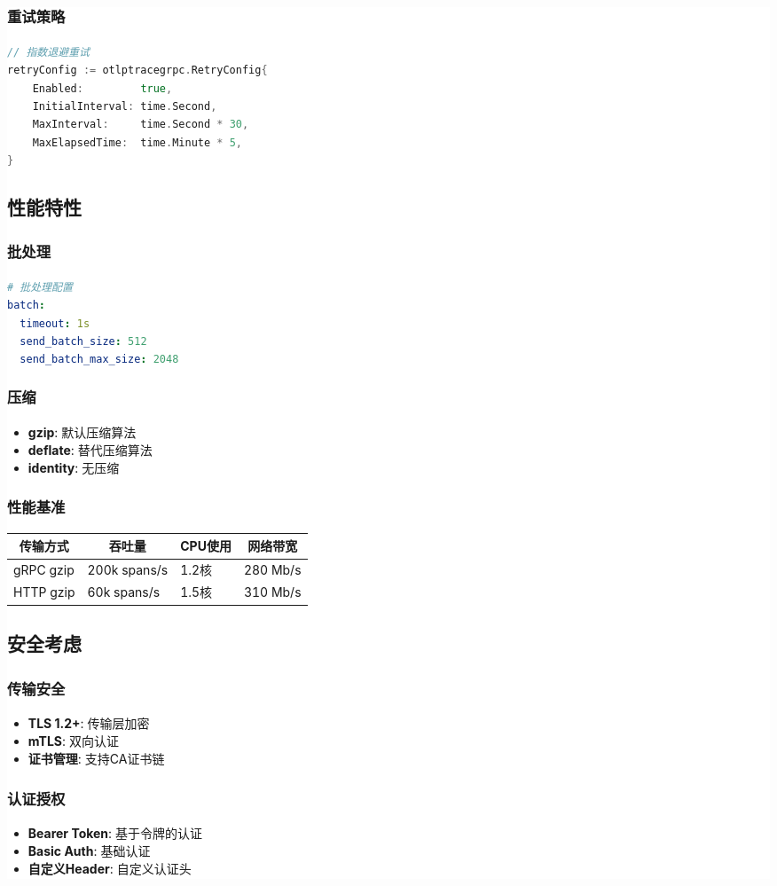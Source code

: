 ### 重试策略

```go
// 指数退避重试
retryConfig := otlptracegrpc.RetryConfig{
    Enabled:         true,
    InitialInterval: time.Second,
    MaxInterval:     time.Second * 30,
    MaxElapsedTime:  time.Minute * 5,
}
```

## 性能特性

### 批处理

```yaml
# 批处理配置
batch:
  timeout: 1s
  send_batch_size: 512
  send_batch_max_size: 2048
```

### 压缩

- **gzip**: 默认压缩算法
- **deflate**: 替代压缩算法
- **identity**: 无压缩

### 性能基准

| 传输方式 | 吞吐量 | CPU使用 | 网络带宽 |
|----------|--------|---------|----------|
| gRPC gzip | 200k spans/s | 1.2核 | 280 Mb/s |
| HTTP gzip | 60k spans/s | 1.5核 | 310 Mb/s |

## 安全考虑

### 传输安全

- **TLS 1.2+**: 传输层加密
- **mTLS**: 双向认证
- **证书管理**: 支持CA证书链

### 认证授权

- **Bearer Token**: 基于令牌的认证
- **Basic Auth**: 基础认证
- **自定义Header**: 自定义认证头
